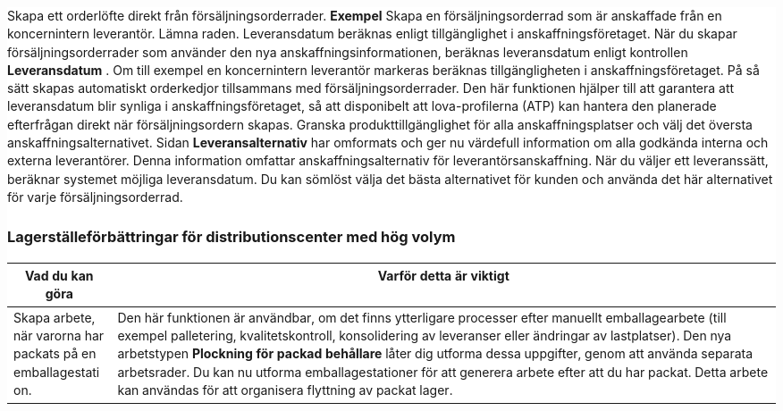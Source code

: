 <td>Skapa ett orderlöfte direkt från försäljningsorderrader. <strong>Exempel</strong> Skapa en försäljningsorderrad som är anskaffade från en koncernintern leverantör. Lämna raden. Leveransdatum beräknas enligt tillgänglighet i anskaffningsföretaget.</td>
<td>När du skapar försäljningsorderrader som använder den nya anskaffningsinformationen, beräknas leveransdatum enligt kontrollen <strong>Leveransdatum</strong> . Om till exempel en koncernintern leverantör markeras beräknas tillgängligheten i anskaffningsföretaget. På så sätt skapas automatiskt orderkedjor tillsammans med försäljningsorderrader. Den här funktionen hjälper till att garantera att leveransdatum blir synliga i anskaffningsföretaget, så att disponibelt att lova-profilerna (ATP) kan hantera den planerade efterfrågan direkt när försäljningsordern skapas.</td>
</tr>
<tr class="odd">
<td>Granska produkttillgänglighet för alla anskaffningsplatser och välj det översta anskaffningsalternativet.</td>
<td>Sidan <strong>Leveransalternativ</strong> har omformats och ger nu värdefull information om alla godkända interna och externa leverantörer. Denna information omfattar anskaffningsalternativ för leverantörsanskaffning. När du väljer ett leveranssätt, beräknar systemet möjliga leveransdatum. Du kan sömlöst välja det bästa alternativet för kunden och använda det här alternativet för varje försäljningsorderrad.</td>
</tr>
</tbody>
</table>

### Lagerställeförbättringar för distributionscenter med hög volym
<a id="warehouse-enhancements-for-high-volume-distribution-centers" class="xliff"></a>

| Vad du kan göra                                                              | Varför detta är viktigt                                                                                                                                                                                                                                                                                                                                                                                                                                                                                                                                                                                                                                                                                                                                                                                                                                                                                                                                                                                                                                                                                                                      |
|------------------------------------------------------------------------------|--------------------------------------------------------------------------------------------------------------------------------------------------------------------------------------------------------------------------------------------------------------------------------------------------------------------------------------------------------------------------------------------------------------------------------------------------------------------------------------------------------------------------------------------------------------------------------------------------------------------------------------------------------------------------------------------------------------------------------------------------------------------------------------------------------------------------------------------------------------------------------------------------------------------------------------------------------------------------------------------------------------------------------------------------------------------------------------------------------------------------------------------|
| Skapa arbete, när varorna har packats på en emballagestation.               | Den här funktionen är användbar, om det finns ytterligare processer efter manuellt emballagearbete (till exempel palletering, kvalitetskontroll, konsolidering av leveranser eller ändringar av lastplatser). Den nya arbetstypen **Plockning för packad behållare** låter dig utforma dessa uppgifter, genom att använda separata arbetsrader. Du kan nu utforma emballagestationer för att generera arbete efter att du har packat. Detta arbete kan användas för att organisera flyttning av packat lager.                                                                                                                                                                                                                                                                                                                                                                                                                                                                                                                                                                                                                                                                                                  |